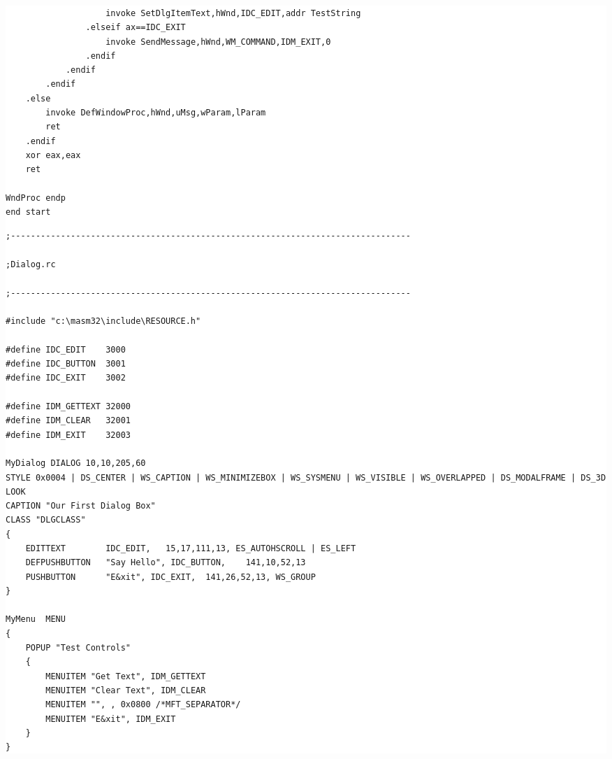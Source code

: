 ```
					invoke SetDlgItemText,hWnd,IDC_EDIT,addr TestString
				.elseif ax==IDC_EXIT
					invoke SendMessage,hWnd,WM_COMMAND,IDM_EXIT,0
				.endif
			.endif
		.endif
	.else
		invoke DefWindowProc,hWnd,uMsg,wParam,lParam
		ret
	.endif
	xor eax,eax
	ret

WndProc endp
end start
```

```
;--------------------------------------------------------------------------------

;Dialog.rc 

;--------------------------------------------------------------------------------

#include "c:\masm32\include\RESOURCE.h"

#define IDC_EDIT    3000
#define IDC_BUTTON  3001
#define IDC_EXIT    3002

#define IDM_GETTEXT 32000
#define IDM_CLEAR   32001
#define IDM_EXIT	32003

MyDialog DIALOG 10,10,205,60
STYLE 0x0004 | DS_CENTER | WS_CAPTION | WS_MINIMIZEBOX | WS_SYSMENU | WS_VISIBLE | WS_OVERLAPPED | DS_MODALFRAME | DS_3DLOOK
CAPTION "Our First Dialog Box"
CLASS "DLGCLASS"
{
    EDITTEXT        IDC_EDIT,   15,17,111,13, ES_AUTOHSCROLL | ES_LEFT 
    DEFPUSHBUTTON   "Say Hello", IDC_BUTTON,    141,10,52,13 
    PUSHBUTTON      "E&xit", IDC_EXIT,  141,26,52,13, WS_GROUP 
}

MyMenu  MENU 
{
    POPUP "Test Controls" 
    {
        MENUITEM "Get Text", IDM_GETTEXT 
        MENUITEM "Clear Text", IDM_CLEAR 
        MENUITEM "", , 0x0800 /*MFT_SEPARATOR*/ 
        MENUITEM "E&xit", IDM_EXIT 
    }
} 
```
